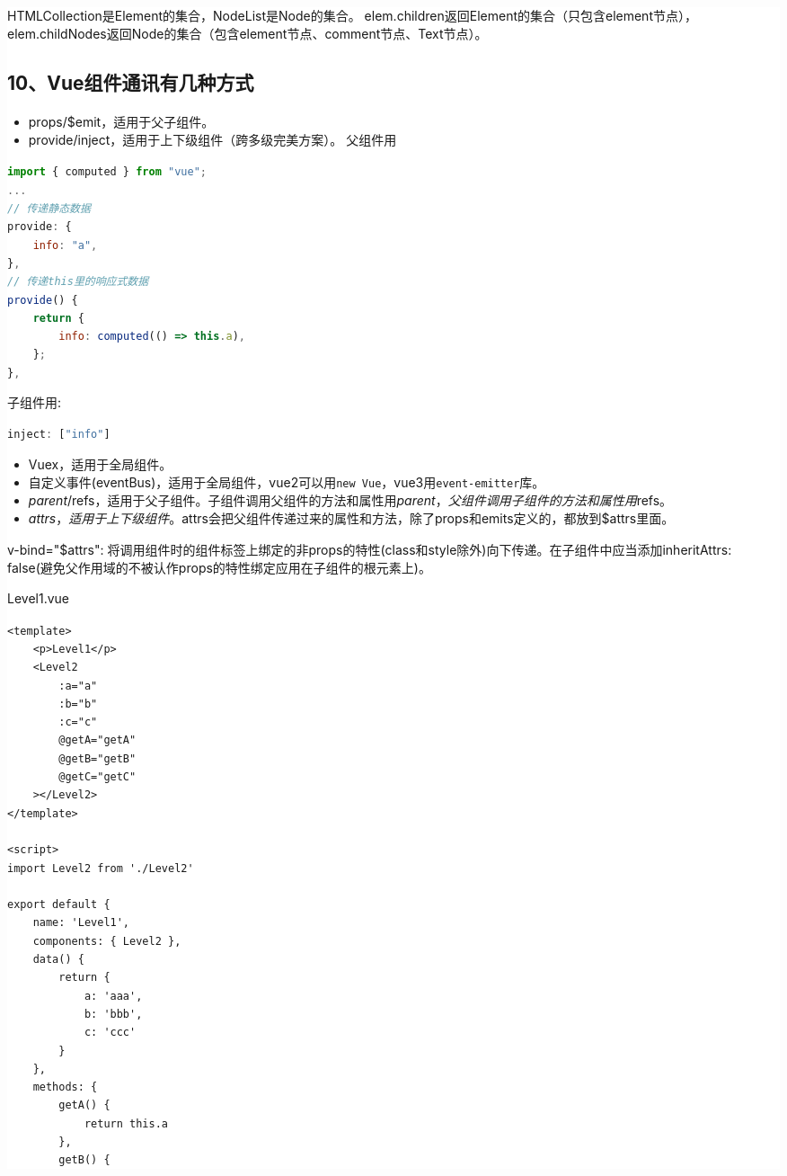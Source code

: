 HTMLCollection是Element的集合，NodeList是Node的集合。
elem.children返回Element的集合（只包含element节点），elem.childNodes返回Node的集合（包含element节点、comment节点、Text节点）。
## 10、Vue组件通讯有几种方式
* props/$emit，适用于父子组件。
* provide/inject，适用于上下级组件（跨多级完美方案）。
父组件用
```js
import { computed } from "vue";
...
// 传递静态数据
provide: {
    info: "a",
},
// 传递this里的响应式数据
provide() {
    return {
        info: computed(() => this.a),
    };
},
```
子组件用: 
```js
inject: ["info"]
```
* Vuex，适用于全局组件。
* 自定义事件(eventBus)，适用于全局组件，vue2可以用`new Vue`，vue3用`event-emitter`库。
* $parent/$refs，适用于父子组件。子组件调用父组件的方法和属性用$parent，父组件调用子组件的方法和属性用$refs。
* $attrs，适用于上下级组件。$attrs会把父组件传递过来的属性和方法，除了props和emits定义的，都放到$attrs里面。

v-bind="$attrs": 将调用组件时的组件标签上绑定的非props的特性(class和style除外)向下传递。在子组件中应当添加inheritAttrs: false(避免父作用域的不被认作props的特性绑定应用在子组件的根元素上)。

Level1.vue
```vue
<template>
    <p>Level1</p>
    <Level2
        :a="a"
        :b="b"
        :c="c"
        @getA="getA" 
        @getB="getB"
        @getC="getC"
    ></Level2>
</template>

<script>
import Level2 from './Level2'

export default {
    name: 'Level1',
    components: { Level2 },
    data() {
        return {
            a: 'aaa',
            b: 'bbb',
            c: 'ccc'
        }
    },
    methods: {
        getA() {
            return this.a
        },
        getB() {
```